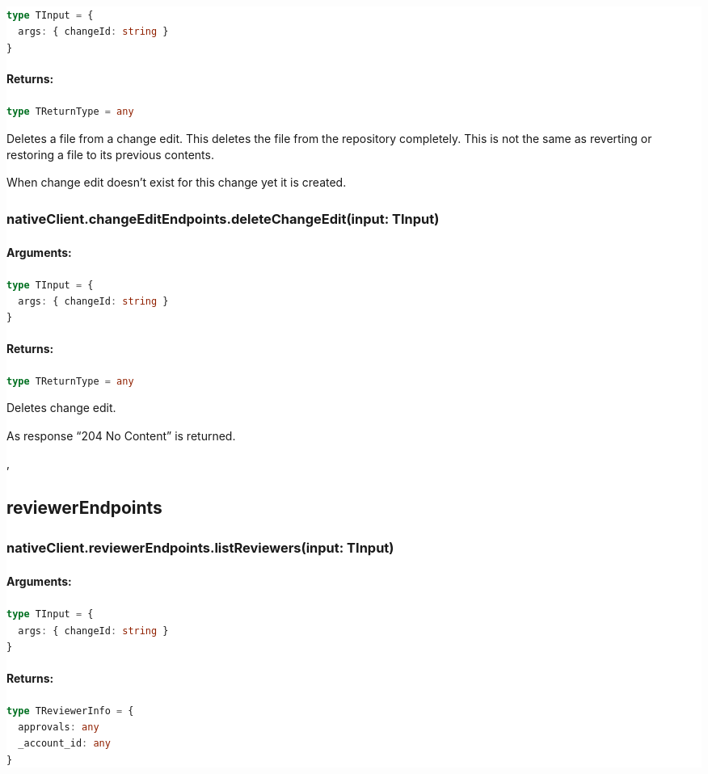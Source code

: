 ```typescript
type TInput = {
  args: { changeId: string }
}
```

#### Returns:

```typescript
type TReturnType = any
```

Deletes a file from a change edit. This deletes the file from the repository
completely. This is not the same as reverting or restoring a file to its
previous contents.

When change edit doesn’t exist for this change yet it is created.

### nativeClient.changeEditEndpoints.deleteChangeEdit(input: TInput)

#### Arguments:

```typescript
type TInput = {
  args: { changeId: string }
}
```

#### Returns:

```typescript
type TReturnType = any
```

Deletes change edit.

As response “204 No Content” is returned.

,

## reviewerEndpoints

### nativeClient.reviewerEndpoints.listReviewers(input: TInput)

#### Arguments:

```typescript
type TInput = {
  args: { changeId: string }
}
```

#### Returns:

```typescript
type TReviewerInfo = {
  approvals: any
  _account_id: any
}
```
